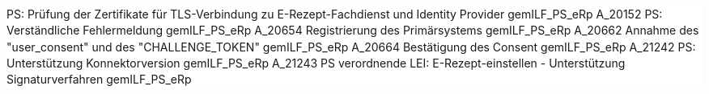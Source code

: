 </td><td>
PS: Prüfung der Zertifikate für TLS-Verbindung zu E-Rezept-Fachdienst und
Identity Provider

</td><td>
gemILF_PS_eRp

</td></tr><tr><td>
A_20152

</td><td>
PS: Verständliche Fehlermeldung

</td><td>
gemILF_PS_eRp

</td></tr><tr><td>
A_20654

</td><td>
Registrierung des Primärsystems

</td><td>
gemILF_PS_eRp

</td></tr><tr><td>
A_20662

</td><td>
Annahme des "user_consent" und des "CHALLENGE_TOKEN"

</td><td>
gemILF_PS_eRp

</td></tr><tr><td>
A_20664

</td><td>
Bestätigung des Consent

</td><td>
gemILF_PS_eRp

</td></tr><tr><td>
A_21242

</td><td>
PS: Unterstützung Konnektorversion

</td><td>
gemILF_PS_eRp

</td></tr><tr><td>
A_21243

</td><td>
PS verordnende LEI: E-Rezept-einstellen - Unterstützung Signaturverfahren

</td><td>
gemILF_PS_eRp
